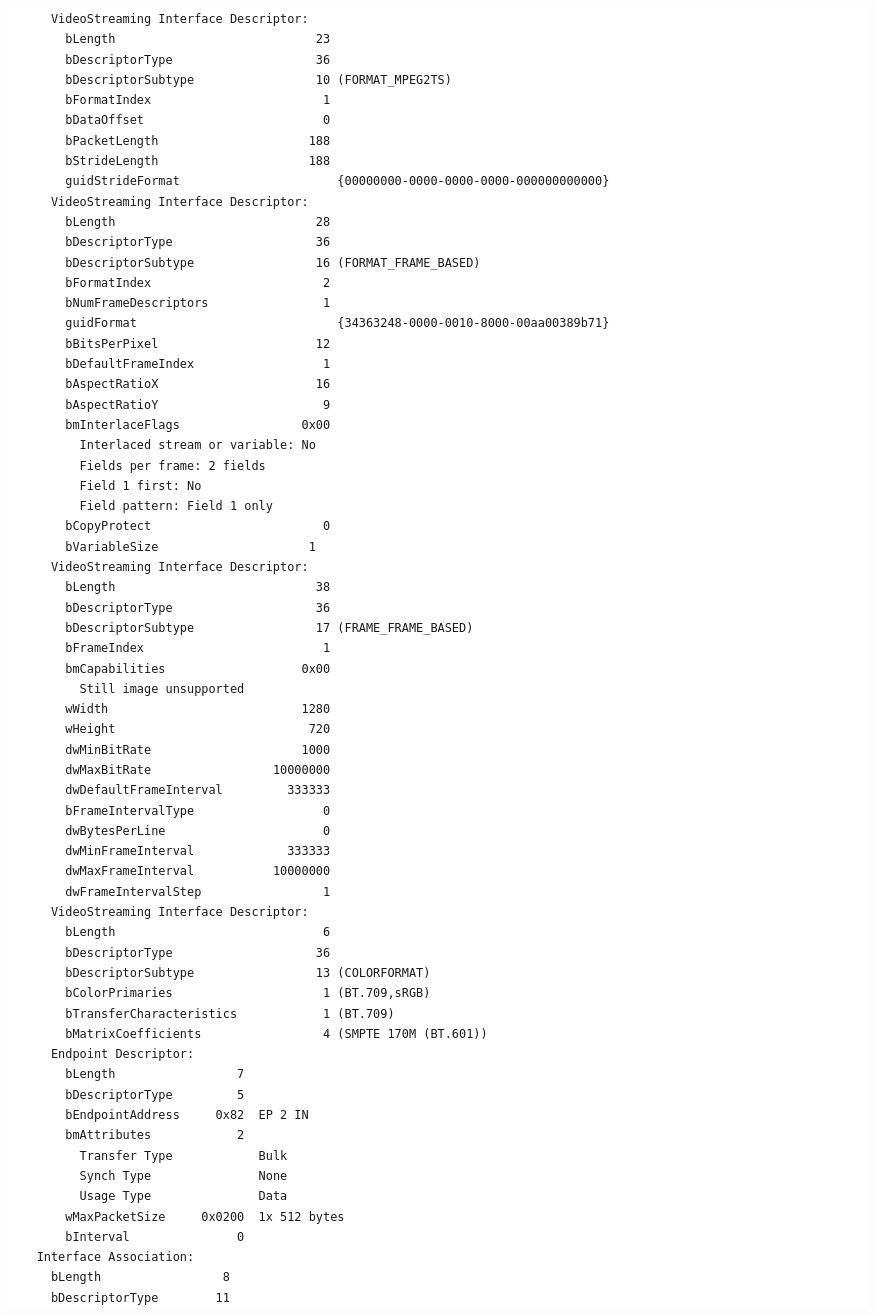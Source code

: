           VideoStreaming Interface Descriptor:
            bLength                            23
            bDescriptorType                    36
            bDescriptorSubtype                 10 (FORMAT_MPEG2TS)
            bFormatIndex                        1
            bDataOffset                         0
            bPacketLength                     188
            bStrideLength                     188
            guidStrideFormat                      {00000000-0000-0000-0000-000000000000}
          VideoStreaming Interface Descriptor:
            bLength                            28
            bDescriptorType                    36
            bDescriptorSubtype                 16 (FORMAT_FRAME_BASED)
            bFormatIndex                        2
            bNumFrameDescriptors                1
            guidFormat                            {34363248-0000-0010-8000-00aa00389b71}
            bBitsPerPixel                      12
            bDefaultFrameIndex                  1
            bAspectRatioX                      16
            bAspectRatioY                       9
            bmInterlaceFlags                 0x00
              Interlaced stream or variable: No
              Fields per frame: 2 fields
              Field 1 first: No
              Field pattern: Field 1 only
            bCopyProtect                        0
            bVariableSize                     1
          VideoStreaming Interface Descriptor:
            bLength                            38
            bDescriptorType                    36
            bDescriptorSubtype                 17 (FRAME_FRAME_BASED)
            bFrameIndex                         1
            bmCapabilities                   0x00
              Still image unsupported
            wWidth                           1280
            wHeight                           720
            dwMinBitRate                     1000
            dwMaxBitRate                 10000000
            dwDefaultFrameInterval         333333
            bFrameIntervalType                  0
            dwBytesPerLine                      0
            dwMinFrameInterval             333333
            dwMaxFrameInterval           10000000
            dwFrameIntervalStep                 1
          VideoStreaming Interface Descriptor:
            bLength                             6
            bDescriptorType                    36
            bDescriptorSubtype                 13 (COLORFORMAT)
            bColorPrimaries                     1 (BT.709,sRGB)
            bTransferCharacteristics            1 (BT.709)
            bMatrixCoefficients                 4 (SMPTE 170M (BT.601))
          Endpoint Descriptor:
            bLength                 7
            bDescriptorType         5
            bEndpointAddress     0x82  EP 2 IN
            bmAttributes            2
              Transfer Type            Bulk
              Synch Type               None
              Usage Type               Data
            wMaxPacketSize     0x0200  1x 512 bytes
            bInterval               0
        Interface Association:
          bLength                 8
          bDescriptorType        11